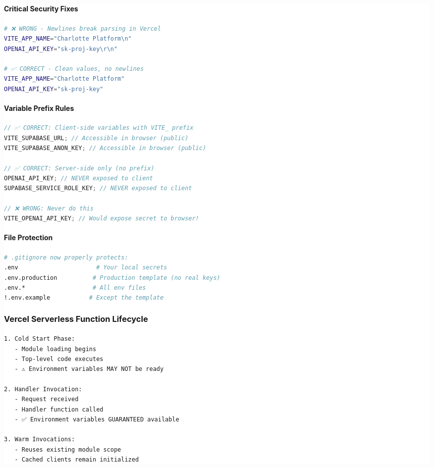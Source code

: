#### **Critical Security Fixes**

```bash
# ❌ WRONG - Newlines break parsing in Vercel
VITE_APP_NAME="Charlotte Platform\n"
OPENAI_API_KEY="sk-proj-key\r\n"

# ✅ CORRECT - Clean values, no newlines
VITE_APP_NAME="Charlotte Platform"
OPENAI_API_KEY="sk-proj-key"
```

#### **Variable Prefix Rules**

```typescript
// ✅ CORRECT: Client-side variables with VITE_ prefix
VITE_SUPABASE_URL; // Accessible in browser (public)
VITE_SUPABASE_ANON_KEY; // Accessible in browser (public)

// ✅ CORRECT: Server-side only (no prefix)
OPENAI_API_KEY; // NEVER exposed to client
SUPABASE_SERVICE_ROLE_KEY; // NEVER exposed to client

// ❌ WRONG: Never do this
VITE_OPENAI_API_KEY; // Would expose secret to browser!
```

#### **File Protection**

```bash
# .gitignore now properly protects:
.env                      # Your local secrets
.env.production          # Production template (no real keys)
.env.*                   # All env files
!.env.example           # Except the template
```

### **Vercel Serverless Function Lifecycle**

```
1. Cold Start Phase:
   - Module loading begins
   - Top-level code executes
   - ⚠️ Environment variables MAY NOT be ready

2. Handler Invocation:
   - Request received
   - Handler function called
   - ✅ Environment variables GUARANTEED available

3. Warm Invocations:
   - Reuses existing module scope
   - Cached clients remain initialized
```

